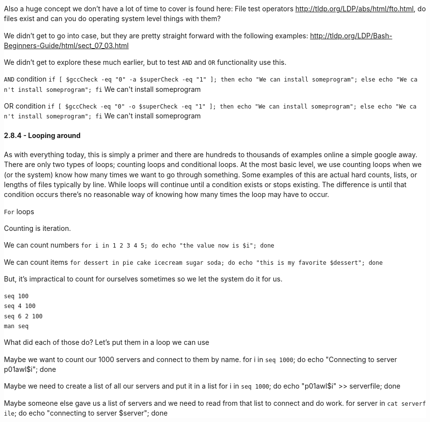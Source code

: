 Also a huge concept we don’t have a lot of time to cover is found here: File test operators http://tldp.org/LDP/abs/html/fto.html, do files exist and can you do operating system level things with them?

We didn’t get to go into case, but they are pretty straight forward with the following examples:
http://tldp.org/LDP/Bash-Beginners-Guide/html/sect_07_03.html

We didn’t get to explore these much earlier, but to test `AND` and `OR` functionality use this.

`AND` condition
`if [ $gccCheck -eq "0" -a $superCheck -eq "1" ]; then echo "We can install someprogram"; else echo "We can't install someprogram"; fi`
We can't install someprogram

OR condition
`if [ $gccCheck -eq "0" -o $superCheck -eq "1" ]; then echo "We can install someprogram"; else echo "We can't install someprogram"; fi`
We can't install someprogram

#### 2.8.4 - Looping around

As with everything today, this is simply a primer and there are hundreds to thousands of examples online a simple google away. There are only two types of loops; counting loops and conditional loops. At the most basic level, we use counting loops when we (or the system) know how many times we want to go through something. Some examples of this are actual hard counts, lists, or lengths of files typically by line. While loops will continue until a condition exists or stops existing. The difference is until that condition occurs there’s no reasonable way of knowing how many times the loop may have to occur.

`For` loops

Counting is iteration.

We can count numbers
`for i in 1 2 3 4 5; do echo "the value now is $i"; done`

We can count items
`for dessert in pie cake icecream sugar soda; do echo "this is my favorite $dessert"; done`

But, it’s impractical to count for ourselves sometimes so we let the system do it for us.

`seq 100` \
`seq 4 100` \
`seq 6 2 100` \
`man seq`

What did each of those do? Let’s put them in a loop we can use

Maybe we want to count our 1000 servers and connect to them by name.
for i in `seq 1000`; do echo "Connecting to server p01awl$i"; done

Maybe we need to create a list of all our servers and put it in a list
for i in `seq 1000`; do echo "p01awl$i" >> serverfile; done

Maybe someone else gave us a list of servers and we need to read from that list to connect and do work.
for server in `cat serverfile`; do echo "connecting to server $server"; done

